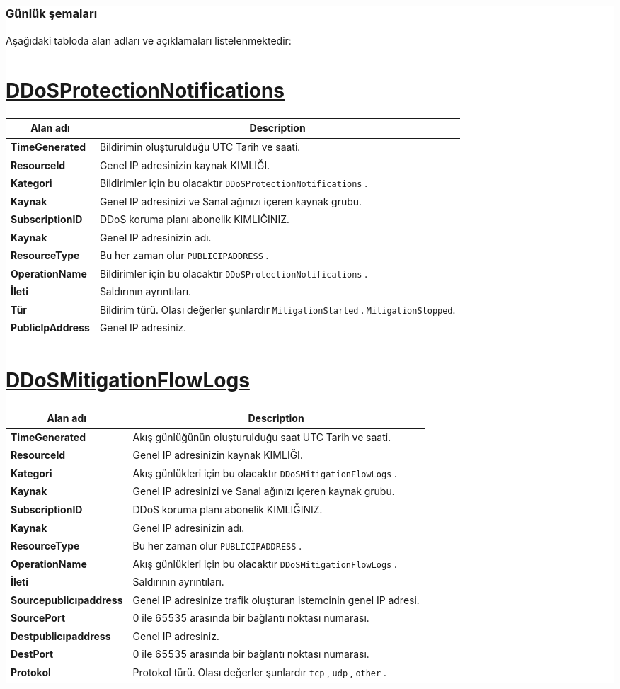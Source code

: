 ### <a name="log-schemas"></a>Günlük şemaları

Aşağıdaki tabloda alan adları ve açıklamaları listelenmektedir:

# <a name="ddosprotectionnotifications"></a>[DDoSProtectionNotifications](#tab/DDoSProtectionNotifications)

| Alan adı | Description |
| --- | --- |
| **TimeGenerated** | Bildirimin oluşturulduğu UTC Tarih ve saati. |
| **ResourceId** | Genel IP adresinizin kaynak KIMLIĞI. |
| **Kategori** | Bildirimler için bu olacaktır `DDoSProtectionNotifications` .|
| **Kaynak** | Genel IP adresinizi ve Sanal ağınızı içeren kaynak grubu. |
| **SubscriptionID** | DDoS koruma planı abonelik KIMLIĞINIZ. |
| **Kaynak** | Genel IP adresinizin adı. |
| **ResourceType** | Bu her zaman olur `PUBLICIPADDRESS` . |
| **OperationName** | Bildirimler için bu olacaktır `DDoSProtectionNotifications` .  |
| **İleti** | Saldırının ayrıntıları. |
| **Tür** | Bildirim türü. Olası değerler şunlardır `MitigationStarted` . `MitigationStopped`. |
| **PublicIpAddress** | Genel IP adresiniz. |

# <a name="ddosmitigationflowlogs"></a>[DDoSMitigationFlowLogs](#tab/DDoSMitigationFlowLogs)

| Alan adı | Description |
| --- | --- |
| **TimeGenerated** | Akış günlüğünün oluşturulduğu saat UTC Tarih ve saati. |
| **ResourceId** | Genel IP adresinizin kaynak KIMLIĞI. |
| **Kategori** | Akış günlükleri için bu olacaktır `DDoSMitigationFlowLogs` .|
| **Kaynak** | Genel IP adresinizi ve Sanal ağınızı içeren kaynak grubu. |
| **SubscriptionID** | DDoS koruma planı abonelik KIMLIĞINIZ. |
| **Kaynak** | Genel IP adresinizin adı. |
| **ResourceType** | Bu her zaman olur `PUBLICIPADDRESS` . |
| **OperationName** | Akış günlükleri için bu olacaktır `DDoSMitigationFlowLogs` . |
| **İleti** | Saldırının ayrıntıları. |
| **Sourcepublicıpaddress** | Genel IP adresinize trafik oluşturan istemcinin genel IP adresi. |
| **SourcePort** | 0 ile 65535 arasında bir bağlantı noktası numarası. |
| **Destpublicıpaddress** | Genel IP adresiniz. |
| **DestPort** | 0 ile 65535 arasında bir bağlantı noktası numarası. |
| **Protokol** | Protokol türü. Olası değerler şunlardır `tcp` , `udp` , `other` .|
